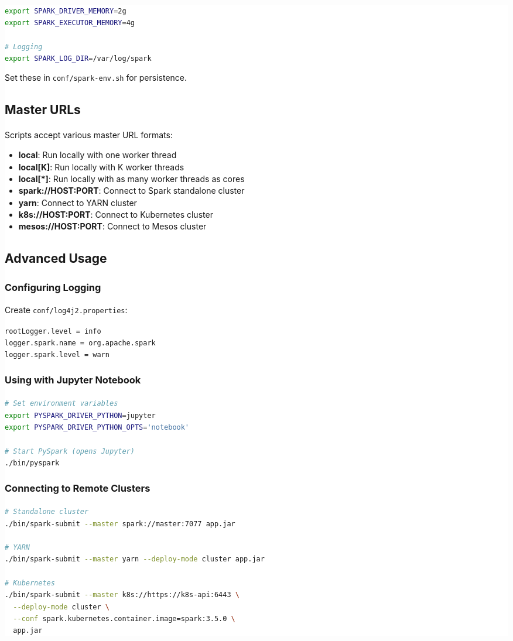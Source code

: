 ```bash
export SPARK_DRIVER_MEMORY=2g
export SPARK_EXECUTOR_MEMORY=4g

# Logging
export SPARK_LOG_DIR=/var/log/spark
```

Set these in `conf/spark-env.sh` for persistence.

## Master URLs

Scripts accept various master URL formats:

- **local**: Run locally with one worker thread
- **local[K]**: Run locally with K worker threads
- **local[*]**: Run locally with as many worker threads as cores
- **spark://HOST:PORT**: Connect to Spark standalone cluster
- **yarn**: Connect to YARN cluster
- **k8s://HOST:PORT**: Connect to Kubernetes cluster
- **mesos://HOST:PORT**: Connect to Mesos cluster

## Advanced Usage

### Configuring Logging

Create `conf/log4j2.properties`:
```properties
rootLogger.level = info
logger.spark.name = org.apache.spark
logger.spark.level = warn
```

### Using with Jupyter Notebook

```bash
# Set environment variables
export PYSPARK_DRIVER_PYTHON=jupyter
export PYSPARK_DRIVER_PYTHON_OPTS='notebook'

# Start PySpark (opens Jupyter)
./bin/pyspark
```

### Connecting to Remote Clusters

```bash
# Standalone cluster
./bin/spark-submit --master spark://master:7077 app.jar

# YARN
./bin/spark-submit --master yarn --deploy-mode cluster app.jar

# Kubernetes
./bin/spark-submit --master k8s://https://k8s-api:6443 \
  --deploy-mode cluster \
  --conf spark.kubernetes.container.image=spark:3.5.0 \
  app.jar
```
